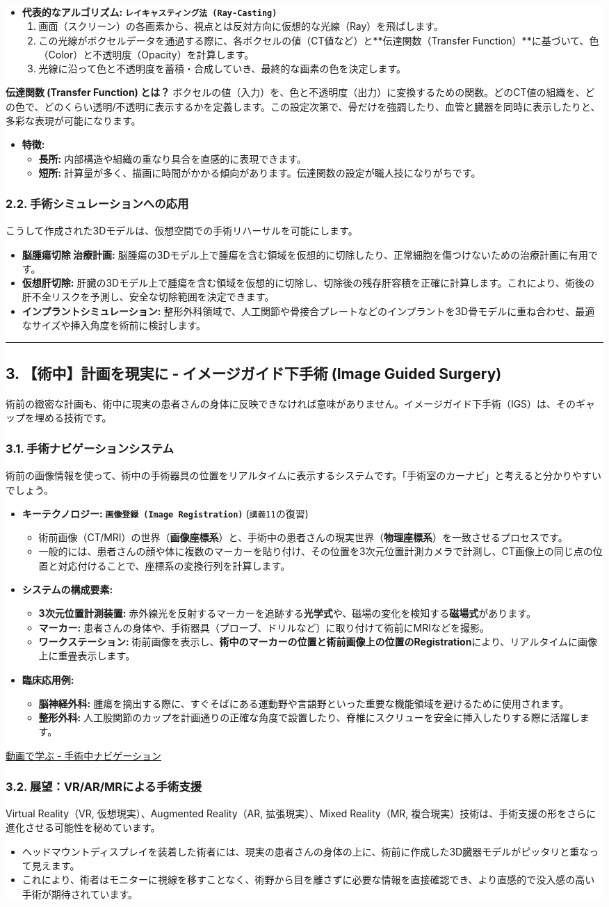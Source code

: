 *   **代表的なアルゴリズム:** **`レイキャスティング法 (Ray-Casting)`**
    1.  画面（スクリーン）の各画素から、視点とは反対方向に仮想的な光線（Ray）を飛ばします。
    2.  この光線がボクセルデータを通過する際に、各ボクセルの値（CT値など）と**伝達関数（Transfer Function）**に基づいて、色（Color）と不透明度（Opacity）を計算します。
    3.  光線に沿って色と不透明度を蓄積・合成していき、最終的な画素の色を決定します。

**伝達関数 (Transfer Function) とは？**
    ボクセルの値（入力）を、色と不透明度（出力）に変換するための関数。どのCT値の組織を、どの色で、どのくらい透明/不透明に表示するかを定義します。この設定次第で、骨だけを強調したり、血管と臓器を同時に表示したりと、多彩な表現が可能になります。

*   **特徴:**
    *   **長所:** 内部構造や組織の重なり具合を直感的に表現できます。
    *   **短所:** 計算量が多く、描画に時間がかかる傾向があります。伝達関数の設定が職人技になりがちです。



### 2.2. 手術シミュレーションへの応用

こうして作成された3Dモデルは、仮想空間での手術リハーサルを可能にします。

*   **脳腫瘍切除 治療計画:** 脳腫瘍の3Dモデル上で腫瘍を含む領域を仮想的に切除したり、正常細胞を傷つけないための治療計画に有用です。
*   **仮想肝切除:** 肝臓の3Dモデル上で腫瘍を含む領域を仮想的に切除し、切除後の残存肝容積を正確に計算します。これにより、術後の肝不全リスクを予測し、安全な切除範囲を決定できます。
*   **インプラントシミュレーション:** 整形外科領域で、人工関節や骨接合プレートなどのインプラントを3D骨モデルに重ね合わせ、最適なサイズや挿入角度を術前に検討します。


---

## 3. 【術中】計画を現実に - イメージガイド下手術 (Image Guided Surgery)

術前の緻密な計画も、術中に現実の患者さんの身体に反映できなければ意味がありません。イメージガイド下手術（IGS）は、そのギャップを埋める技術です。

### 3.1. 手術ナビゲーションシステム

術前の画像情報を使って、術中の手術器具の位置をリアルタイムに表示するシステムです。「手術室のカーナビ」と考えると分かりやすいでしょう。

*   **キーテクノロジー:** **`画像登録 (Image Registration)`** (`講義11`の復習)
    *   術前画像（CT/MRI）の世界（**画像座標系**）と、手術中の患者さんの現実世界（**物理座標系**）を一致させるプロセスです。
    *   一般的には、患者さんの顔や体に複数のマーカーを貼り付け、その位置を3次元位置計測カメラで計測し、CT画像上の同じ点の位置と対応付けることで、座標系の変換行列を計算します。

*   **システムの構成要素:**
    *   **3次元位置計測装置:** 赤外線光を反射するマーカーを追跡する**光学式**や、磁場の変化を検知する**磁場式**があります。
    *   **マーカー:** 患者さんの身体や、手術器具（プローブ、ドリルなど）に取り付けて術前にMRIなどを撮影。
    *   **ワークステーション:** 術前画像を表示し、**術中のマーカーの位置と術前画像上の位置のRegistration**により、リアルタイムに画像上に重畳表示します。

*   **臨床応用例:**
    *   **脳神経外科:** 腫瘍を摘出する際に、すぐそばにある運動野や言語野といった重要な機能領域を避けるために使用されます。
    *   **整形外科:** 人工股関節のカップを計画通りの正確な角度で設置したり、脊椎にスクリューを安全に挿入したりする際に活躍します。

[動画で学ぶ - 手術中ナビゲーション](https://youtu.be/NuONm8KyNJc?si=uvNcDCtHYKrpEwmQ&t=109)


### 3.2. 展望：VR/AR/MRによる手術支援

Virtual Reality（VR, 仮想現実）、Augmented Reality（AR, 拡張現実）、Mixed Reality（MR, 複合現実）技術は、手術支援の形をさらに進化させる可能性を秘めています。

*   ヘッドマウントディスプレイを装着した術者には、現実の患者さんの身体の上に、術前に作成した3D臓器モデルがピッタリと重なって見えます。
*   これにより、術者はモニターに視線を移すことなく、術野から目を離さずに必要な情報を直接確認でき、より直感的で没入感の高い手術が期待されています。
